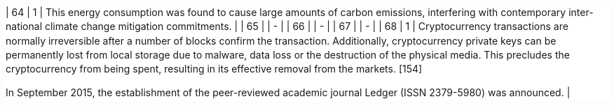 | 64       | 1            | This energy consumption was found to cause large amounts of carbon emissions, interfering with contemporary inter-national climate change mitigation commitments.                                                                                                                                                                                                                                                                                                                                                                                                                                                                                                                                                                                                                                                                                                                                                                                                                                                                     |
| 65       |              | \-                                                                                                                                                                                                                                                                                                                                                                                                                                                                                                                                                                                                                                                                                                                                                                                                                                                                                                                                                                                                                                    |
| 66       |              | \-                                                                                                                                                                                                                                                                                                                                                                                                                                                                                                                                                                                                                                                                                                                                                                                                                                                                                                                                                                                                                                    |
| 67       |              | \-                                                                                                                                                                                                                                                                                                                                                                                                                                                                                                                                                                                                                                                                                                                                                                                                                                                                                                                                                                                                                                    |
| 68       | 1            | Cryptocurrency transactions are normally irreversible after a number of blocks confirm the transaction. Additionally, cryptocurrency private keys can be permanently lost from local storage due to malware, data loss or the destruction of the physical media. This precludes the cryptocurrency from being spent, resulting in its effective removal from the markets. \[154\]

In September 2015, the establishment of the peer-reviewed academic journal Ledger (ISSN 2379-5980) was announced.                                                                                                                                                                                                                                                                                                                                                                                                                                                                                                                                  |